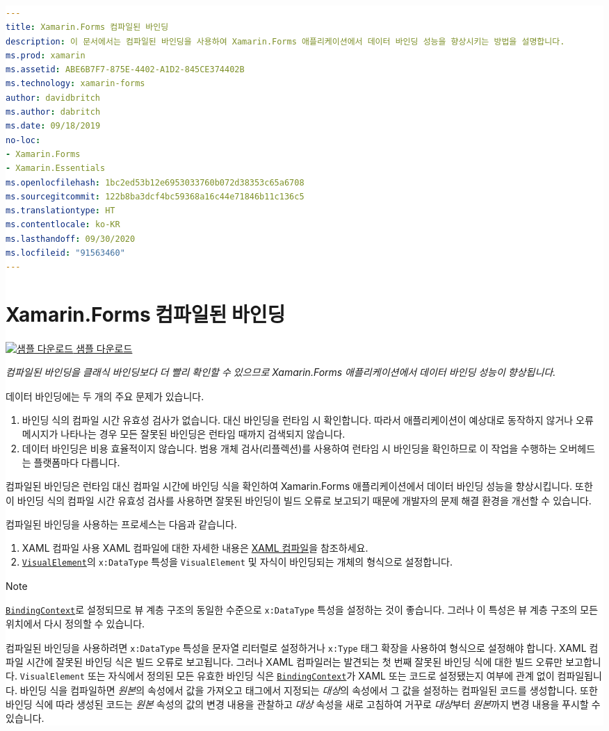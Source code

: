 ```yaml
---
title: Xamarin.Forms 컴파일된 바인딩
description: 이 문서에서는 컴파일된 바인딩을 사용하여 Xamarin.Forms 애플리케이션에서 데이터 바인딩 성능을 향상시키는 방법을 설명합니다.
ms.prod: xamarin
ms.assetid: ABE6B7F7-875E-4402-A1D2-845CE374402B
ms.technology: xamarin-forms
author: davidbritch
ms.author: dabritch
ms.date: 09/18/2019
no-loc:
- Xamarin.Forms
- Xamarin.Essentials
ms.openlocfilehash: 1bc2ed53b12e6953033760b072d38353c65a6708
ms.sourcegitcommit: 122b8ba3dcf4bc59368a16c44e71846b11c136c5
ms.translationtype: HT
ms.contentlocale: ko-KR
ms.lasthandoff: 09/30/2020
ms.locfileid: "91563460"
---
```

# <a name="no-locxamarinforms-compiled-bindings"></a>Xamarin.Forms 컴파일된 바인딩

[![샘플 다운로드](~/media/shared/download.png) 샘플 다운로드](https://docs.microsoft.com/samples/xamarin/xamarin-forms-samples/databindingdemos)

_컴파일된 바인딩을 클래식 바인딩보다 더 빨리 확인할 수 있으므로 Xamarin.Forms 애플리케이션에서 데이터 바인딩 성능이 향상됩니다._

데이터 바인딩에는 두 개의 주요 문제가 있습니다.

1. 바인딩 식의 컴파일 시간 유효성 검사가 없습니다. 대신 바인딩을 런타임 시 확인합니다. 따라서 애플리케이션이 예상대로 동작하지 않거나 오류 메시지가 나타나는 경우 모든 잘못된 바인딩은 런타임 때까지 검색되지 않습니다.
1. 데이터 바인딩은 비용 효율적이지 않습니다. 범용 개체 검사(리플렉션)를 사용하여 런타임 시 바인딩을 확인하므로 이 작업을 수행하는 오버헤드는 플랫폼마다 다릅니다.

컴파일된 바인딩은 런타임 대신 컴파일 시간에 바인딩 식을 확인하여 Xamarin.Forms 애플리케이션에서 데이터 바인딩 성능을 향상시킵니다. 또한 이 바인딩 식의 컴파일 시간 유효성 검사를 사용하면 잘못된 바인딩이 빌드 오류로 보고되기 때문에 개발자의 문제 해결 환경을 개선할 수 있습니다.

컴파일된 바인딩을 사용하는 프로세스는 다음과 같습니다.

1. XAML 컴파일 사용 XAML 컴파일에 대한 자세한 내용은 [XAML 컴파일](~/xamarin-forms/xaml/xamlc.md)을 참조하세요.
1. [`VisualElement`](xref:Xamarin.Forms.VisualElement)의 `x:DataType` 특성을 `VisualElement` 및 자식이 바인딩되는 개체의 형식으로 설정합니다.

> [!NOTE]
> [`BindingContext`](xref:Xamarin.Forms.BindableObject.BindingContext)로 설정되므로 뷰 계층 구조의 동일한 수준으로 `x:DataType` 특성을 설정하는 것이 좋습니다. 그러나 이 특성은 뷰 계층 구조의 모든 위치에서 다시 정의할 수 있습니다.

컴파일된 바인딩을 사용하려면 `x:DataType` 특성을 문자열 리터럴로 설정하거나 `x:Type` 태그 확장을 사용하여 형식으로 설정해야 합니다. XAML 컴파일 시간에 잘못된 바인딩 식은 빌드 오류로 보고됩니다. 그러나 XAML 컴파일러는 발견되는 첫 번째 잘못된 바인딩 식에 대한 빌드 오류만 보고합니다. `VisualElement` 또는 자식에서 정의된 모든 유효한 바인딩 식은 [`BindingContext`](xref:Xamarin.Forms.BindableObject.BindingContext)가 XAML 또는 코드로 설정됐는지 여부에 관계 없이 컴파일됩니다. 바인딩 식을 컴파일하면 *원본*의 속성에서 값을 가져오고 태그에서 지정되는 *대상*의 속성에서 그 값을 설정하는 컴파일된 코드를 생성합니다. 또한 바인딩 식에 따라 생성된 코드는 *원본* 속성의 값의 변경 내용을 관찰하고 *대상* 속성을 새로 고침하여 거꾸로 *대상*부터 *원본*까지 변경 내용을 푸시할 수 있습니다.
